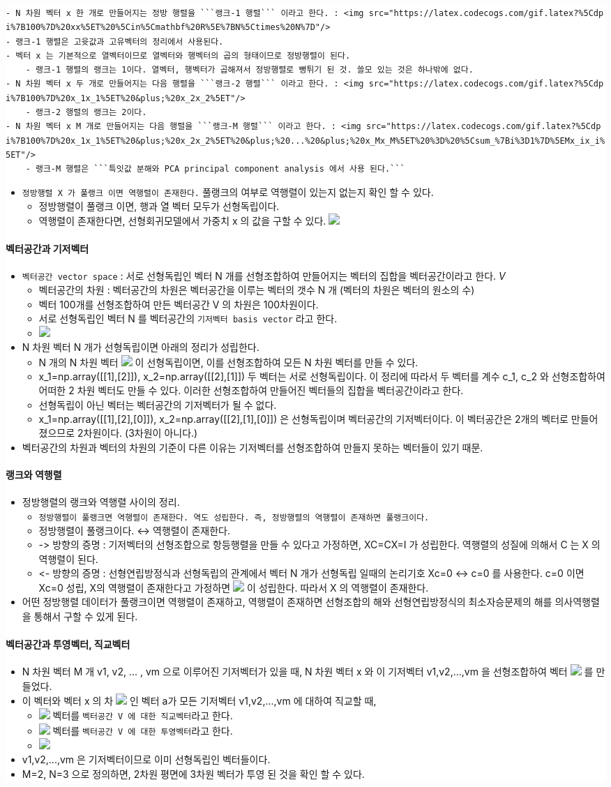     - N 차원 벡터 x 한 개로 만들어지는 정방 행렬을 ```랭크-1 행렬``` 이라고 한다. : <img src="https://latex.codecogs.com/gif.latex?%5Cdpi%7B100%7D%20xx%5ET%20%5Cin%5Cmathbf%20R%5E%7BN%5Ctimes%20N%7D"/>
    - 랭크-1 행렬은 고윳값과 고유벡터의 정리에서 사용된다.
    - 벡터 x 는 기본적으로 열벡터이므로 열벡터와 행벡터의 곱의 형태이므로 정방행렬이 된다.
        - 랭크-1 행렬의 랭크는 1이다. 열벡터, 행벡터가 곱해져서 정방행렬로 뻥튀기 된 것. 쓸모 있는 것은 하나밖에 없다.
    - N 차원 벡터 x 두 개로 만들어지는 다음 행렬을 ```랭크-2 행렬``` 이라고 한다. : <img src="https://latex.codecogs.com/gif.latex?%5Cdpi%7B100%7D%20x_1x_1%5ET%20&plus;%20x_2x_2%5ET"/>
        - 랭크-2 행렬의 랭크는 2이다.
    - N 차원 벡터 x M 개로 만들어지는 다음 행렬을 ```랭크-M 행렬``` 이라고 한다. : <img src="https://latex.codecogs.com/gif.latex?%5Cdpi%7B100%7D%20x_1x_1%5ET%20&plus;%20x_2x_2%5ET%20&plus;%20...%20&plus;%20x_Mx_M%5ET%20%3D%20%5Csum_%7Bi%3D1%7D%5EMx_ix_i%5ET"/>
        - 랭크-M 행렬은 ```특잇값 분해와 PCA principal component analysis 에서 사용 된다.```
- ```정방행렬 X 가 풀랭크 이면 역행렬이 존재한다.``` 풀랭크의 여부로 역행렬이 있는지 없는지 확인 할 수 있다.
    - 정방행렬이 풀랭크 이면, 행과 열 벡터 모두가 선형독립이다.
    - 역행렬이 존재한다면, 선형회귀모델에서 가중치 x 의 값을 구할 수 있다. <img src="https://latex.codecogs.com/gif.latex?%5Cdpi%7B100%7D%20x%3DA%5E%7B-1%7Db"/>

#### 벡터공간과 기저벡터
- ```벡터공간 vector space``` : 서로 선형독립인 벡터 N 개를 선형조합하여 만들어지는 벡터의 집합을 벡터공간이라고 한다. $V$
    - 벡터공간의 차원 : 벡터공간의 차원은 벡터공간을 이루는 벡터의 갯수 N 개 (벡터의 차원은 벡터의 원소의 수)
    - 벡터 100개를 선형조합하여 만든 벡터공간 V 의 차원은 100차원이다.
    - 서로 선형독립인 벡터 N 를 벡터공간의 ```기저벡터 basis vector``` 라고 한다.
    - <img src="https://latex.codecogs.com/gif.latex?%5Cdpi%7B100%7D%20V%20%3D%20%5C%7Bc_1x_1%20&plus;%20%5Ccdots%20&plus;%20c_Nx_N%20%5C%3B%20%5Cvert%20%5C%3B%20c_1%2C%20%5Cldots%2C%20c_N%20%5Cin%5Cmathbf%20%7BR%7D%20%5C%7D"/>
- N 차원 벡터 N 개가 선형독립이면 아래의 정리가 성립한다.
    - N 개의 N 차원 벡터 <img src="https://latex.codecogs.com/gif.latex?%5Cdpi%7B100%7D%20x_1%2Cx_2%2C%5Ccdots%2Cx_N"/> 이 선형독립이면, 이를 선형조합하여 모든 N 차원 벡터를 만들 수 있다.
    - x_1=np.array([[1],[2]]), x_2=np.array([[2],[1]]) 두 벡터는 서로 선형독립이다. 이 정리에 따라서 두 벡터를 계수 c_1, c_2 와 선형조합하여 어떠한 2 차원 벡터도 만들 수 있다. 이러한 선형조합하여 만들어진 벡터들의 집합을 벡터공간이라고 한다.
    - 선형독립이 아닌 벡터는 벡터공간의 기저벡터가 될 수 없다.
    - x_1=np.array([[1],[2],[0]]), x_2=np.array([[2],[1],[0]]) 은 선형독립이며 벡터공간의 기저벡터이다. 이 벡터공간은 2개의 벡터로 만들어졌으므로 2차원이다. (3차원이 아니다.)
- 벡터공간의 차원과 벡터의 차원의 기준이 다른 이유는 기저벡터를 선형조합하여 만들지 못하는 벡터들이 있기 때문.

#### 랭크와 역행렬
- 정방행렬의 랭크와 역행렬 사이의 정리.
    - ```정방행렬이 풀랭크면 역행렬이 존재한다. 역도 성립한다. 즉, 정방행렬의 역행렬이 존재하면 풀랭크이다.```
    - 정방행렬이 풀랭크이다. ↔ 역행렬이 존재한다.
    - -> 방향의 증명 : 기저벡터의 선형조합으로 항등행렬을 만들 수 있다고 가정하면, XC=CX=I 가 성립한다. 역행렬의 성질에 의해서 C 는 X 의 역행렬이 된다.
    - <- 방향의 증명 : 선형연립방정식과 선형독립의 관계에서 벡터 N 개가 선형독립 일때의 논리기호 Xc=0 ↔ c=0 를 사용한다. c=0 이면 Xc=0 성립, X의 역행렬이 존재한다고 가정하면 <img src="https://latex.codecogs.com/gif.latex?%5Cdpi%7B100%7D%20X%5E%7B-1%7DXc%3Dc%3D0"/> 이 성립한다. 따라서 X 의 역행렬이 존재한다.
- 어떤 정방행렬 데이터가 풀랭크이면 역행렬이 존재하고, 역행렬이 존재하면 선형조합의 해와 선형연립방정식의 최소자승문제의 해를 의사역행렬을 통해서 구할 수 있게 된다.

#### 벡터공간과 투영벡터, 직교벡터
- N 차원 벡터 M 개 v1, v2, ... , vm 으로 이루어진 기저벡터가 있을 때, N 차원 벡터 x 와 이 기저벡터 v1,v2,...,vm 을 선형조합하여 벡터 <img src="https://latex.codecogs.com/gif.latex?%5Cdpi%7B100%7D%20x%5E%7B%5CVert%20v%7D"/> 를 만들었다.
- 이 벡터와 벡터 x 의 차 <img src="https://latex.codecogs.com/gif.latex?%5Cdpi%7B100%7D%20x-x%5E%7B%5CVert%20v%7D"/> 인 벡터 a가 모든 기저벡터 v1,v2,...,vm 에 대하여 직교할 때,
    - <img src="https://latex.codecogs.com/gif.latex?%5Cdpi%7B100%7D%20x-x%5E%7B%5CVert%20v%7D%3Dx%5E%7B%5Cperp%20v%7D"/> 벡터를 ```벡터공간 V 에 대한 직교벡터```라고 한다.
    - <img src="https://latex.codecogs.com/gif.latex?%5Cdpi%7B100%7D%20x%5E%7B%5CVert%20v%7D"/> 벡터를 ```벡터공간 V 에 대한 투영벡터```라고 한다.
    - <img src="https://latex.codecogs.com/gif.latex?%5Cdpi%7B100%7D%20x-x%5E%7B%5CVert%20V%7D%20%5Cperp%20%5C%7Bv_1%2Cv_2%2C%5Ccdots%2Cv_M%5C%7D"/>
- v1,v2,...,vm 은 기저벡터이므로 이미 선형독립인 벡터들이다.
- M=2, N=3 으로 정의하면, 2차원 평면에 3차원 벡터가 투영 된 것을 확인 할 수 있다.
